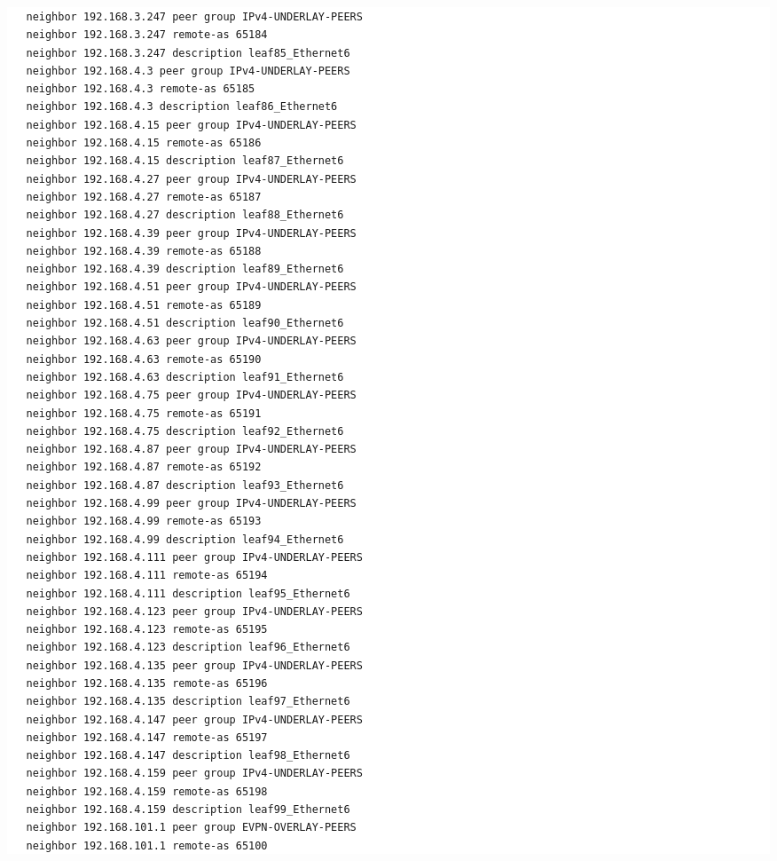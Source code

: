 ```eos
   neighbor 192.168.3.247 peer group IPv4-UNDERLAY-PEERS
   neighbor 192.168.3.247 remote-as 65184
   neighbor 192.168.3.247 description leaf85_Ethernet6
   neighbor 192.168.4.3 peer group IPv4-UNDERLAY-PEERS
   neighbor 192.168.4.3 remote-as 65185
   neighbor 192.168.4.3 description leaf86_Ethernet6
   neighbor 192.168.4.15 peer group IPv4-UNDERLAY-PEERS
   neighbor 192.168.4.15 remote-as 65186
   neighbor 192.168.4.15 description leaf87_Ethernet6
   neighbor 192.168.4.27 peer group IPv4-UNDERLAY-PEERS
   neighbor 192.168.4.27 remote-as 65187
   neighbor 192.168.4.27 description leaf88_Ethernet6
   neighbor 192.168.4.39 peer group IPv4-UNDERLAY-PEERS
   neighbor 192.168.4.39 remote-as 65188
   neighbor 192.168.4.39 description leaf89_Ethernet6
   neighbor 192.168.4.51 peer group IPv4-UNDERLAY-PEERS
   neighbor 192.168.4.51 remote-as 65189
   neighbor 192.168.4.51 description leaf90_Ethernet6
   neighbor 192.168.4.63 peer group IPv4-UNDERLAY-PEERS
   neighbor 192.168.4.63 remote-as 65190
   neighbor 192.168.4.63 description leaf91_Ethernet6
   neighbor 192.168.4.75 peer group IPv4-UNDERLAY-PEERS
   neighbor 192.168.4.75 remote-as 65191
   neighbor 192.168.4.75 description leaf92_Ethernet6
   neighbor 192.168.4.87 peer group IPv4-UNDERLAY-PEERS
   neighbor 192.168.4.87 remote-as 65192
   neighbor 192.168.4.87 description leaf93_Ethernet6
   neighbor 192.168.4.99 peer group IPv4-UNDERLAY-PEERS
   neighbor 192.168.4.99 remote-as 65193
   neighbor 192.168.4.99 description leaf94_Ethernet6
   neighbor 192.168.4.111 peer group IPv4-UNDERLAY-PEERS
   neighbor 192.168.4.111 remote-as 65194
   neighbor 192.168.4.111 description leaf95_Ethernet6
   neighbor 192.168.4.123 peer group IPv4-UNDERLAY-PEERS
   neighbor 192.168.4.123 remote-as 65195
   neighbor 192.168.4.123 description leaf96_Ethernet6
   neighbor 192.168.4.135 peer group IPv4-UNDERLAY-PEERS
   neighbor 192.168.4.135 remote-as 65196
   neighbor 192.168.4.135 description leaf97_Ethernet6
   neighbor 192.168.4.147 peer group IPv4-UNDERLAY-PEERS
   neighbor 192.168.4.147 remote-as 65197
   neighbor 192.168.4.147 description leaf98_Ethernet6
   neighbor 192.168.4.159 peer group IPv4-UNDERLAY-PEERS
   neighbor 192.168.4.159 remote-as 65198
   neighbor 192.168.4.159 description leaf99_Ethernet6
   neighbor 192.168.101.1 peer group EVPN-OVERLAY-PEERS
   neighbor 192.168.101.1 remote-as 65100
